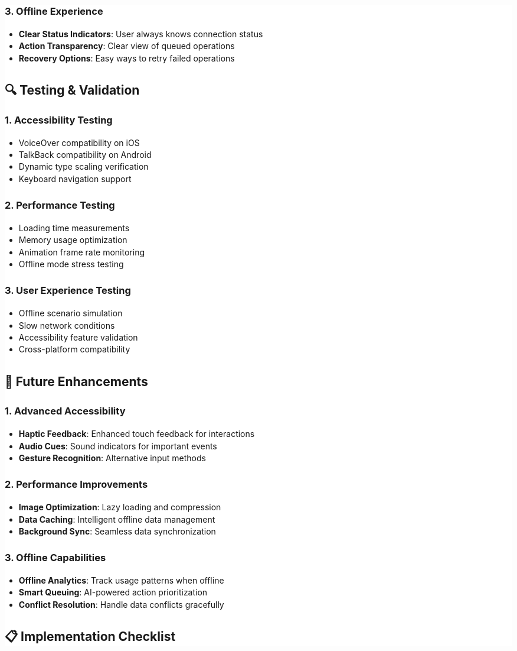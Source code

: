 ### 3. Offline Experience

- **Clear Status Indicators**: User always knows connection status
- **Action Transparency**: Clear view of queued operations
- **Recovery Options**: Easy ways to retry failed operations

## 🔍 Testing & Validation

### 1. Accessibility Testing

- VoiceOver compatibility on iOS
- TalkBack compatibility on Android
- Dynamic type scaling verification
- Keyboard navigation support

### 2. Performance Testing

- Loading time measurements
- Memory usage optimization
- Animation frame rate monitoring
- Offline mode stress testing

### 3. User Experience Testing

- Offline scenario simulation
- Slow network conditions
- Accessibility feature validation
- Cross-platform compatibility

## 🚀 Future Enhancements

### 1. Advanced Accessibility

- **Haptic Feedback**: Enhanced touch feedback for interactions
- **Audio Cues**: Sound indicators for important events
- **Gesture Recognition**: Alternative input methods

### 2. Performance Improvements

- **Image Optimization**: Lazy loading and compression
- **Data Caching**: Intelligent offline data management
- **Background Sync**: Seamless data synchronization

### 3. Offline Capabilities

- **Offline Analytics**: Track usage patterns when offline
- **Smart Queuing**: AI-powered action prioritization
- **Conflict Resolution**: Handle data conflicts gracefully

## 📋 Implementation Checklist
